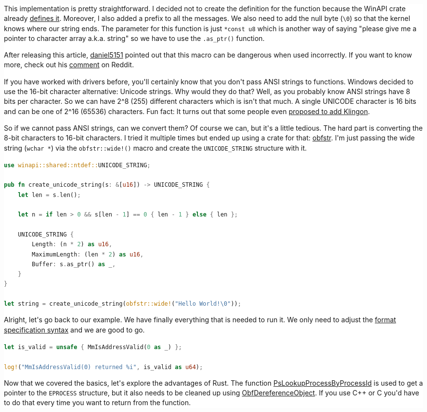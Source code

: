 This implementation is pretty straightforward. I decided not to create the definition for the function because the WinAPI crate already [defines it](https://github.com/Trantect/winapi-rs/blob/feature/km/src/km/wdm.rs#L771-L774). Moreover, I also added a prefix to all the messages. We also need to add the null byte (`\0`) so that the kernel knows where our string ends. The parameter for this function is just `*const u8` which is another way of saying "please give me a pointer to character array a.k.a. string" so we have to use the `.as_ptr()` function. 

After releasing this article, [daniel5151](https://www.reddit.com/user/daniel5151/) pointed out that this macro can be dangerous when used incorrectly. If you want to know more, check out his [comment](https://www.reddit.com/r/rust/comments/hrwyl8/writing_a_kernel_driver_with_rust/fy7fnyw/?context=3) on Reddit.

If you have worked with drivers before, you'll certainly know that you don't pass ANSI strings to functions. Windows decided to use the 16-bit character alternative: Unicode strings. Why would they do that? Well, as you probably know ANSI strings have 8 bits per character. So we can have 2^8 (255) different characters which is isn't that much. A single UNICODE character is 16 bits and can be one of 2^16 (65536) characters. Fun fact: It turns out that some people even [proposed to add Klingon](http://klingon.wiki/En/Unicode). 

So if we cannot pass ANSI strings, can we convert them? Of course we can, but it's a little tedious. The hard part is converting the 8-bit characters to 16-bit characters. I tried it multiple times but ended up using a crate for that: [obfstr](https://github.com/CasualX/obfstr). I'm just passing the wide string (`wchar *`) via the `obfstr::wide!()` macro and create the `UNICODE_STRING` structure with it. 

```rust
use winapi::shared::ntdef::UNICODE_STRING;

pub fn create_unicode_string(s: &[u16]) -> UNICODE_STRING {
    let len = s.len();

    let n = if len > 0 && s[len - 1] == 0 { len - 1 } else { len };

    UNICODE_STRING {
        Length: (n * 2) as u16,
        MaximumLength: (len * 2) as u16,
        Buffer: s.as_ptr() as _,
    }
}

let string = create_unicode_string(obfstr::wide!("Hello World!\0"));
```

Alright, let's go back to our example. We have finally everything that is needed to run it. We only need to adjust the [format specification syntax](https://docs.microsoft.com/en-us/cpp/c-runtime-library/format-specification-syntax-printf-and-wprintf-functions) and we are good to go.  

```rust
let is_valid = unsafe { MmIsAddressValid(0 as _) };

log!("MmIsAddressValid(0) returned %i", is_valid as u64);
```

Now that we covered the basics, let's explore the advantages of Rust. The function [PsLookupProcessByProcessId](https://docs.microsoft.com/en-us/windows-hardware/drivers/ddi/ntifs/nf-ntifs-pslookupprocessbyprocessid) is used to get a pointer to the `EPROCESS` structure, but it also needs to be cleaned up using [ObfDereferenceObject](https://docs.microsoft.com/en-us/windows-hardware/drivers/ddi/wdm/nf-wdm-obdereferenceobject). If you use C++ or C you'd have to do that every time you want to return from the function. 
